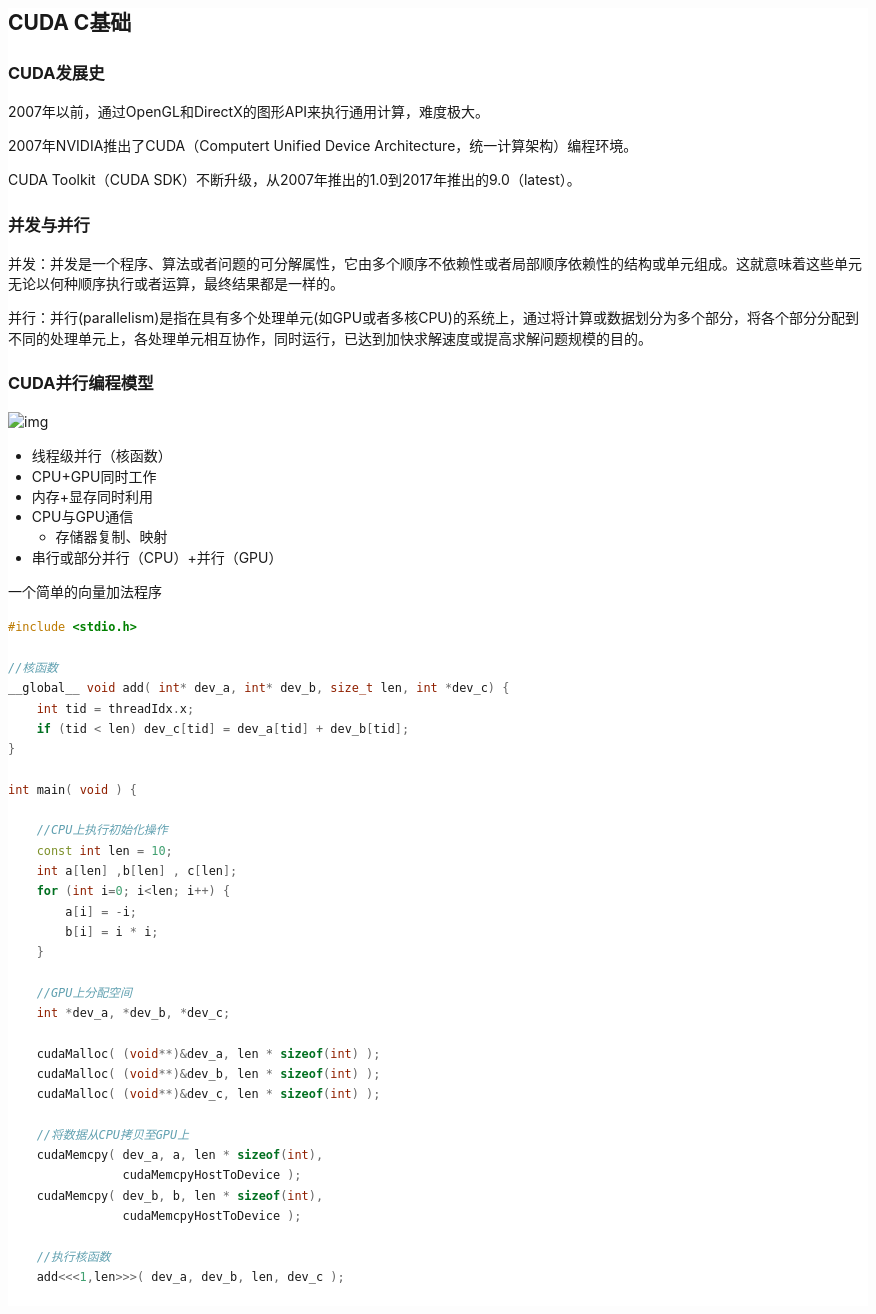 ## CUDA C基础

### CUDA发展史

2007年以前，通过OpenGL和DirectX的图形API来执行通用计算，难度极大。

2007年NVIDIA推出了CUDA（Computert Unified Device Architecture，统一计算架构）编程环境。

CUDA Toolkit（CUDA SDK）不断升级，从2007年推出的1.0到2017年推出的9.0（latest）。

### 并发与并行

并发：并发是一个程序、算法或者问题的可分解属性，它由多个顺序不依赖性或者局部顺序依赖性的结构或单元组成。这就意味着这些单元无论以何种顺序执行或者运算，最终结果都是一样的。

并行：并行(parallelism)是指在具有多个处理单元(如GPU或者多核CPU)的系统上，通过将计算或数据划分为多个部分，将各个部分分配到不同的处理单元上，各处理单元相互协作，同时运行，已达到加快求解速度或提高求解问题规模的目的。

### CUDA并行编程模型

![img](http://outz1n6zr.bkt.clouddn.com/a97718b65efee4716903ba08446b2317.png)

- 线程级并行（核函数）
- CPU+GPU同时工作
- 内存+显存同时利用
- CPU与GPU通信
    - 存储器复制、映射
- 串行或部分并行（CPU）+并行（GPU）

一个简单的向量加法程序

```c++
#include <stdio.h>

//核函数
__global__ void add( int* dev_a, int* dev_b, size_t len, int *dev_c) {
    int tid = threadIdx.x;
    if (tid < len) dev_c[tid] = dev_a[tid] + dev_b[tid];
}

int main( void ) {

    //CPU上执行初始化操作
    const int len = 10;
    int a[len] ,b[len] , c[len];
    for (int i=0; i<len; i++) {
        a[i] = -i;
        b[i] = i * i;
    }

    //GPU上分配空间
    int *dev_a, *dev_b, *dev_c;
 
    cudaMalloc( (void**)&dev_a, len * sizeof(int) );
    cudaMalloc( (void**)&dev_b, len * sizeof(int) );
    cudaMalloc( (void**)&dev_c, len * sizeof(int) );

    //将数据从CPU拷贝至GPU上
    cudaMemcpy( dev_a, a, len * sizeof(int), 
                cudaMemcpyHostToDevice );
    cudaMemcpy( dev_b, b, len * sizeof(int), 
                cudaMemcpyHostToDevice );

    //执行核函数
    add<<<1,len>>>( dev_a, dev_b, len, dev_c );
 
```